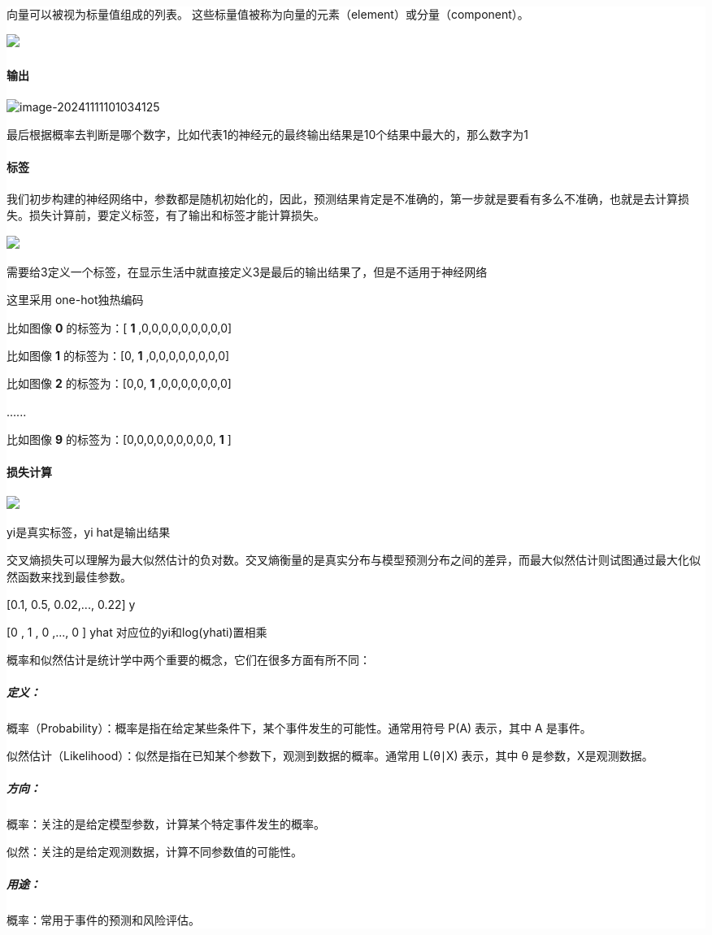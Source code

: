 向量可以被视为标量值组成的列表。 这些标量值被称为向量的元素（element）或分量（component）。

![](https://image.201068.xyz/assets/31.互联网新技术讲解/AI编程98.png)

#### 输出

![image-20241111101034125](https://image.201068.xyz/assets/31.互联网新技术讲解/image-20241111101034125.png)

最后根据概率去判断是哪个数字，比如代表1的神经元的最终输出结果是10个结果中最大的，那么数字为1

#### 标签

我们初步构建的神经网络中，参数都是随机初始化的，因此，预测结果肯定是不准确的，第一步就是要看有多么不准确，也就是去计算损失。损失计算前，要定义标签，有了输出和标签才能计算损失。

![](https://image.201068.xyz/assets/31.互联网新技术讲解/AI编程99.png)

需要给3定义一个标签，在显示生活中就直接定义3是最后的输出结果了，但是不适用于神经网络

这里采用 one\-hot独热编码

比如图像 __0__ 的标签为：\[ __1__ \,0\,0\,0\,0\,0\,0\,0\,0\,0\]

比如图像 __1__ 的标签为：\[0\, __1__ \,0\,0\,0\,0\,0\,0\,0\,0\]

比如图像 __2__ 的标签为：\[0\,0\, __1__ \,0\,0\,0\,0\,0\,0\,0\]

\.\.\.\.\.\.

比如图像 __9__ 的标签为：\[0\,0\,0\,0\,0\,0\,0\,0\,0\, __1__ \]

#### 损失计算

![](https://image.201068.xyz/assets/31.互联网新技术讲解/AI编程100.png)

yi是真实标签，yi hat是输出结果

交叉熵损失可以理解为最大似然估计的负对数。交叉熵衡量的是真实分布与模型预测分布之间的差异，而最大似然估计则试图通过最大化似然函数来找到最佳参数。

\[0\.1, 0\.5, 0\.02,..\., 0\.22\]  y

\[0   , 1   , 0     ,..., 0    \]   yhat       对应位的yi和log\(yhati\)置相乘

概率和似然估计是统计学中两个重要的概念，它们在很多方面有所不同：

##### 定义：

概率（Probability）：概率是指在给定某些条件下，某个事件发生的可能性。通常用符号 P\(A\) 表示，其中 A 是事件。

似然估计（Likelihood）：似然是指在已知某个参数下，观测到数据的概率。通常用 L\(θ∣X\) 表示，其中 θ 是参数，X是观测数据。

##### 方向：

概率：关注的是给定模型参数，计算某个特定事件发生的概率。

似然：关注的是给定观测数据，计算不同参数值的可能性。

##### 用途：

概率：常用于事件的预测和风险评估。
